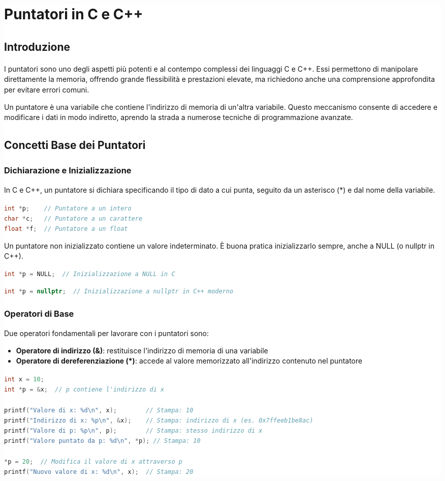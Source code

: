 # Puntatori in C e C++

## Introduzione

I puntatori sono uno degli aspetti più potenti e al contempo complessi dei linguaggi C e C++. Essi permettono di manipolare direttamente la memoria, offrendo grande flessibilità e prestazioni elevate, ma richiedono anche una comprensione approfondita per evitare errori comuni.

Un puntatore è una variabile che contiene l'indirizzo di memoria di un'altra variabile. Questo meccanismo consente di accedere e modificare i dati in modo indiretto, aprendo la strada a numerose tecniche di programmazione avanzate.

## Concetti Base dei Puntatori

### Dichiarazione e Inizializzazione

In C e C++, un puntatore si dichiara specificando il tipo di dato a cui punta, seguito da un asterisco (*) e dal nome della variabile.

```c
int *p;    // Puntatore a un intero
char *c;   // Puntatore a un carattere
float *f;  // Puntatore a un float
```

Un puntatore non inizializzato contiene un valore indeterminato. È buona pratica inizializzarlo sempre, anche a NULL (o nullptr in C++).

```c
int *p = NULL;  // Inizializzazione a NULL in C
```

```cpp
int *p = nullptr;  // Inizializzazione a nullptr in C++ moderno
```

### Operatori di Base

Due operatori fondamentali per lavorare con i puntatori sono:

- **Operatore di indirizzo (&)**: restituisce l'indirizzo di memoria di una variabile
- **Operatore di dereferenziazione (*)**: accede al valore memorizzato all'indirizzo contenuto nel puntatore

```c
int x = 10;
int *p = &x;  // p contiene l'indirizzo di x

printf("Valore di x: %d\n", x);        // Stampa: 10
printf("Indirizzo di x: %p\n", &x);    // Stampa: indirizzo di x (es. 0x7ffeeb1be8ac)
printf("Valore di p: %p\n", p);        // Stampa: stesso indirizzo di x
printf("Valore puntato da p: %d\n", *p); // Stampa: 10

*p = 20;  // Modifica il valore di x attraverso p
printf("Nuovo valore di x: %d\n", x);  // Stampa: 20
```
